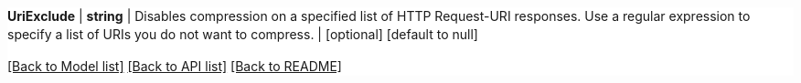 **UriExclude** | **string** | Disables compression on a specified list of HTTP Request-URI responses. Use a regular expression to specify a list of URIs you do not want to compress. | [optional] [default to null]

[[Back to Model list]](../README.md#documentation-for-models) [[Back to API list]](../README.md#documentation-for-api-endpoints) [[Back to README]](../README.md)


